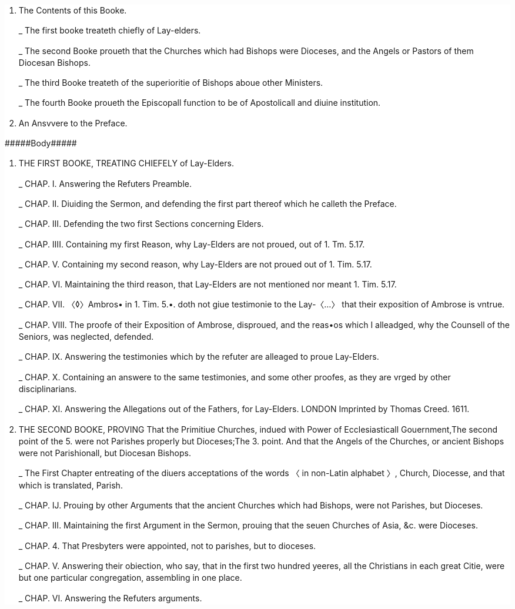 1. The Contents of this Booke.

    _ The first booke treateth chiefly of Lay-elders.

    _ The second Booke proueth that the Churches which had Bishops were Dioceses, and the Angels or Pastors of them Diocesan Bishops.

    _ The third Booke treateth of the superioritie of Bishops aboue other Ministers.

    _ The fourth Booke proueth the Episcopall function to be of Apostolicall and diuine institution.

1. An Ansvvere to the Preface.

#####Body#####

1. THE FIRST BOOKE, TREATING CHIEFELY of Lay-Elders.

    _ CHAP. I. Answering the Refuters Preamble.

    _ CHAP. II. Diuiding the Sermon, and defending the first part thereof which he calleth the Preface.

    _ CHAP. III. Defending the two first Sections concerning Elders.

    _ CHAP. IIII. Containing my first Reason, why Lay-Elders are not proued, out of 1. Tm. 5.17.

    _ CHAP. V. Containing my second reason, why Lay-Elders are not proued out of 1. Tim. 5.17.

    _ CHAP. VI. Maintaining the third reason, that Lay-Elders are not mentioned nor meant 1. Tim. 5.17.

    _ CHAP. VII. 〈◊〉Ambros• in 1. Tim. 5.•. doth not giue testimonie to the Lay-〈…〉 that their exposition of Ambrose is vntrue.

    _ CHAP. VIII. The proofe of their Exposition of Ambrose, disproued, and the reas•os which I alleadged, why the Counsell of the Seniors, was neglected, defended.

    _ CHAP. IX. Answering the testimonies which by the refuter are alleaged to proue Lay-Elders.

    _ CHAP. X. Containing an answere to the same testimonies, and some other proofes, as they are vrged by other disciplinarians.

    _ CHAP. XI. Answering the Allegations out of the Fathers, for Lay-Elders.
LONDON Imprinted by Thomas Creed. 1611.
1. THE SECOND BOOKE, PROVING That the Primitiue Churches, indued with Power of Ecclesiasticall Gouernment,The second point of the 5. were not Parishes properly but Dioceses;The 3. point. And that the Angels of the Churches, or ancient Bishops were not Parishionall, but Diocesan Bishops.

    _ The First Chapter entreating of the diuers acceptations of the words 〈 in non-Latin alphabet 〉, Church, Diocesse, and that which is translated, Parish.

    _ CHAP. IJ. Prouing by other Arguments that the ancient Churches which had Bishops, were not Parishes, but Dioceses.

    _ CHAP. III. Maintaining the first Argument in the Sermon, prouing that the seuen Churches of Asia, &c. were Dioceses.

    _ CHAP. 4. That Presbyters were appointed, not to parishes, but to dioceses.

    _ CHAP. V. Answering their obiection, who say, that in the first two hundred yeeres, all the Christians in each great Citie, were but one particular congregation, assembling in one place.

    _ CHAP. VI. Answering the Refuters arguments.
